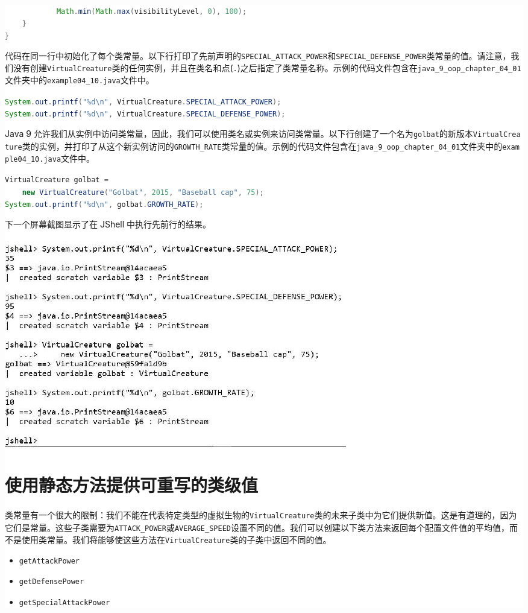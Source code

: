 ```java
            Math.min(Math.max(visibilityLevel, 0), 100);
    }
}
```

代码在同一行中初始化了每个类常量。以下行打印了先前声明的`SPECIAL_ATTACK_POWER`和`SPECIAL_DEFENSE_POWER`类常量的值。请注意，我们没有创建`VirtualCreature`类的任何实例，并且在类名和点(`.`)之后指定了类常量名称。示例的代码文件包含在`java_9_oop_chapter_04_01`文件夹中的`example04_10.java`文件中。

```java
System.out.printf("%d\n", VirtualCreature.SPECIAL_ATTACK_POWER);
System.out.printf("%d\n", VirtualCreature.SPECIAL_DEFENSE_POWER);
```

Java 9 允许我们从实例中访问类常量，因此，我们可以使用类名或实例来访问类常量。以下行创建了一个名为`golbat`的新版本`VirtualCreature`类的实例，并打印了从这个新实例访问的`GROWTH_RATE`类常量的值。示例的代码文件包含在`java_9_oop_chapter_04_01`文件夹中的`example04_10.java`文件中。

```java
VirtualCreature golbat = 
    new VirtualCreature("Golbat", 2015, "Baseball cap", 75);
System.out.printf("%d\n", golbat.GROWTH_RATE);
```

下一个屏幕截图显示了在 JShell 中执行先前行的结果。

![使用静态字段提供类级值](img/00053.jpeg)

# 使用静态方法提供可重写的类级值

类常量有一个很大的限制：我们不能在代表特定类型的虚拟生物的`VirtualCreature`类的未来子类中为它们提供新值。这是有道理的，因为它们是常量。这些子类需要为`ATTACK_POWER`或`AVERAGE_SPEED`设置不同的值。我们可以创建以下类方法来返回每个配置文件值的平均值，而不是使用类常量。我们将能够使这些方法在`VirtualCreature`类的子类中返回不同的值。

+   `getAttackPower`

+   `getDefensePower`

+   `getSpecialAttackPower`
